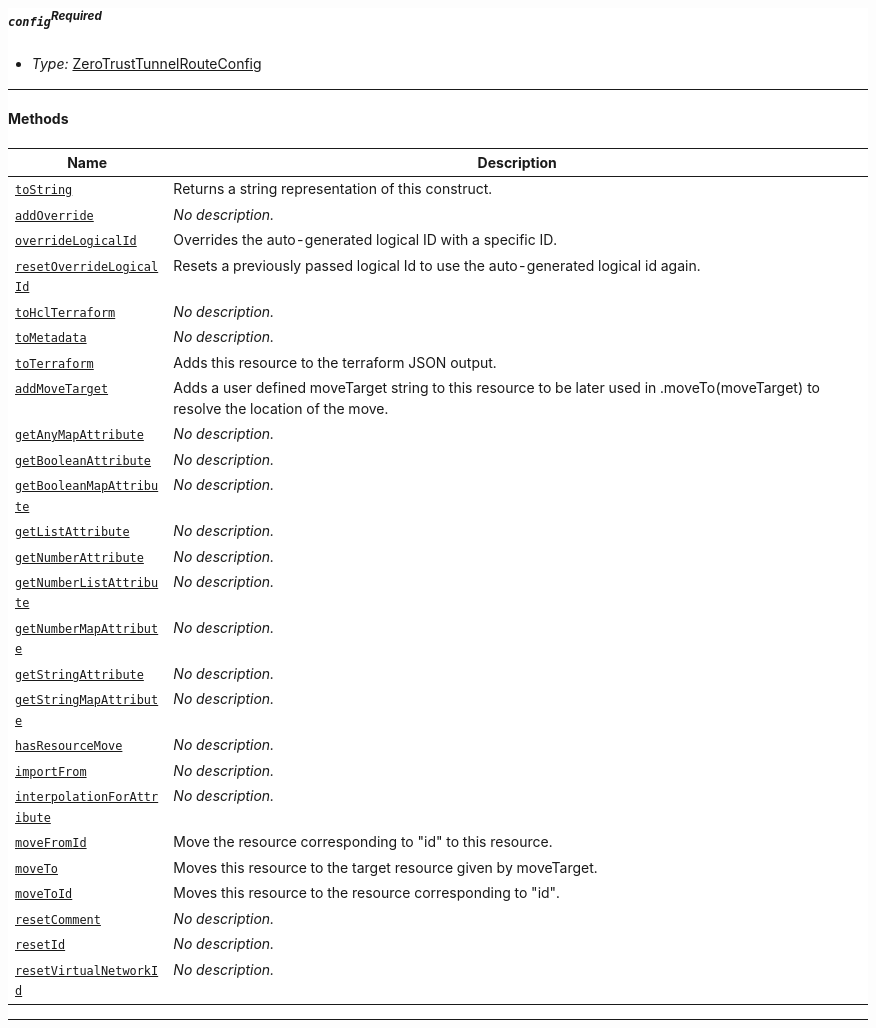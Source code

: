
##### `config`<sup>Required</sup> <a name="config" id="@cdktf/provider-cloudflare.zeroTrustTunnelRoute.ZeroTrustTunnelRoute.Initializer.parameter.config"></a>

- *Type:* <a href="#@cdktf/provider-cloudflare.zeroTrustTunnelRoute.ZeroTrustTunnelRouteConfig">ZeroTrustTunnelRouteConfig</a>

---

#### Methods <a name="Methods" id="Methods"></a>

| **Name** | **Description** |
| --- | --- |
| <code><a href="#@cdktf/provider-cloudflare.zeroTrustTunnelRoute.ZeroTrustTunnelRoute.toString">toString</a></code> | Returns a string representation of this construct. |
| <code><a href="#@cdktf/provider-cloudflare.zeroTrustTunnelRoute.ZeroTrustTunnelRoute.addOverride">addOverride</a></code> | *No description.* |
| <code><a href="#@cdktf/provider-cloudflare.zeroTrustTunnelRoute.ZeroTrustTunnelRoute.overrideLogicalId">overrideLogicalId</a></code> | Overrides the auto-generated logical ID with a specific ID. |
| <code><a href="#@cdktf/provider-cloudflare.zeroTrustTunnelRoute.ZeroTrustTunnelRoute.resetOverrideLogicalId">resetOverrideLogicalId</a></code> | Resets a previously passed logical Id to use the auto-generated logical id again. |
| <code><a href="#@cdktf/provider-cloudflare.zeroTrustTunnelRoute.ZeroTrustTunnelRoute.toHclTerraform">toHclTerraform</a></code> | *No description.* |
| <code><a href="#@cdktf/provider-cloudflare.zeroTrustTunnelRoute.ZeroTrustTunnelRoute.toMetadata">toMetadata</a></code> | *No description.* |
| <code><a href="#@cdktf/provider-cloudflare.zeroTrustTunnelRoute.ZeroTrustTunnelRoute.toTerraform">toTerraform</a></code> | Adds this resource to the terraform JSON output. |
| <code><a href="#@cdktf/provider-cloudflare.zeroTrustTunnelRoute.ZeroTrustTunnelRoute.addMoveTarget">addMoveTarget</a></code> | Adds a user defined moveTarget string to this resource to be later used in .moveTo(moveTarget) to resolve the location of the move. |
| <code><a href="#@cdktf/provider-cloudflare.zeroTrustTunnelRoute.ZeroTrustTunnelRoute.getAnyMapAttribute">getAnyMapAttribute</a></code> | *No description.* |
| <code><a href="#@cdktf/provider-cloudflare.zeroTrustTunnelRoute.ZeroTrustTunnelRoute.getBooleanAttribute">getBooleanAttribute</a></code> | *No description.* |
| <code><a href="#@cdktf/provider-cloudflare.zeroTrustTunnelRoute.ZeroTrustTunnelRoute.getBooleanMapAttribute">getBooleanMapAttribute</a></code> | *No description.* |
| <code><a href="#@cdktf/provider-cloudflare.zeroTrustTunnelRoute.ZeroTrustTunnelRoute.getListAttribute">getListAttribute</a></code> | *No description.* |
| <code><a href="#@cdktf/provider-cloudflare.zeroTrustTunnelRoute.ZeroTrustTunnelRoute.getNumberAttribute">getNumberAttribute</a></code> | *No description.* |
| <code><a href="#@cdktf/provider-cloudflare.zeroTrustTunnelRoute.ZeroTrustTunnelRoute.getNumberListAttribute">getNumberListAttribute</a></code> | *No description.* |
| <code><a href="#@cdktf/provider-cloudflare.zeroTrustTunnelRoute.ZeroTrustTunnelRoute.getNumberMapAttribute">getNumberMapAttribute</a></code> | *No description.* |
| <code><a href="#@cdktf/provider-cloudflare.zeroTrustTunnelRoute.ZeroTrustTunnelRoute.getStringAttribute">getStringAttribute</a></code> | *No description.* |
| <code><a href="#@cdktf/provider-cloudflare.zeroTrustTunnelRoute.ZeroTrustTunnelRoute.getStringMapAttribute">getStringMapAttribute</a></code> | *No description.* |
| <code><a href="#@cdktf/provider-cloudflare.zeroTrustTunnelRoute.ZeroTrustTunnelRoute.hasResourceMove">hasResourceMove</a></code> | *No description.* |
| <code><a href="#@cdktf/provider-cloudflare.zeroTrustTunnelRoute.ZeroTrustTunnelRoute.importFrom">importFrom</a></code> | *No description.* |
| <code><a href="#@cdktf/provider-cloudflare.zeroTrustTunnelRoute.ZeroTrustTunnelRoute.interpolationForAttribute">interpolationForAttribute</a></code> | *No description.* |
| <code><a href="#@cdktf/provider-cloudflare.zeroTrustTunnelRoute.ZeroTrustTunnelRoute.moveFromId">moveFromId</a></code> | Move the resource corresponding to "id" to this resource. |
| <code><a href="#@cdktf/provider-cloudflare.zeroTrustTunnelRoute.ZeroTrustTunnelRoute.moveTo">moveTo</a></code> | Moves this resource to the target resource given by moveTarget. |
| <code><a href="#@cdktf/provider-cloudflare.zeroTrustTunnelRoute.ZeroTrustTunnelRoute.moveToId">moveToId</a></code> | Moves this resource to the resource corresponding to "id". |
| <code><a href="#@cdktf/provider-cloudflare.zeroTrustTunnelRoute.ZeroTrustTunnelRoute.resetComment">resetComment</a></code> | *No description.* |
| <code><a href="#@cdktf/provider-cloudflare.zeroTrustTunnelRoute.ZeroTrustTunnelRoute.resetId">resetId</a></code> | *No description.* |
| <code><a href="#@cdktf/provider-cloudflare.zeroTrustTunnelRoute.ZeroTrustTunnelRoute.resetVirtualNetworkId">resetVirtualNetworkId</a></code> | *No description.* |

---